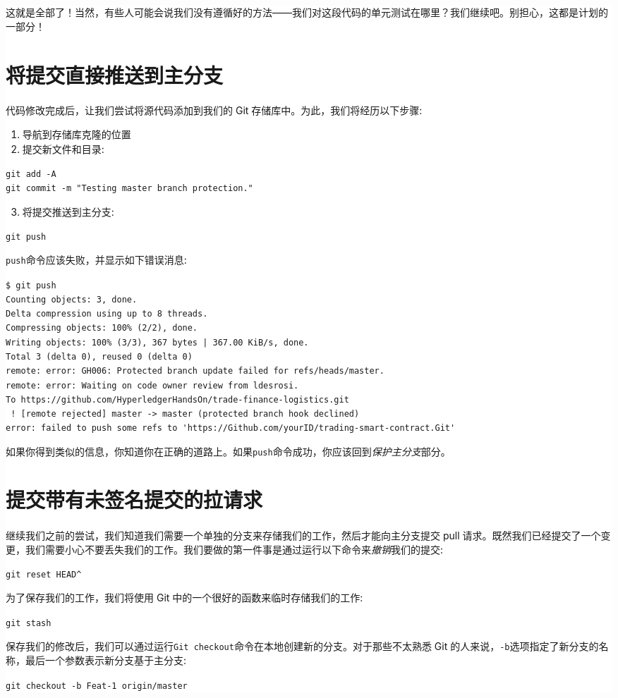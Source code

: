 这就是全部了！当然，有些人可能会说我们没有遵循好的方法——我们对这段代码的单元测试在哪里？我们继续吧。别担心，这都是计划的一部分！

# 将提交直接推送到主分支

代码修改完成后，让我们尝试将源代码添加到我们的 Git 存储库中。为此，我们将经历以下步骤:

1.  导航到存储库克隆的位置
2.  提交新文件和目录:

```
git add -A 
git commit -m "Testing master branch protection."
```

3.  将提交推送到主分支:

```
git push
```

`push`命令应该失败，并显示如下错误消息:

```
$ git push
Counting objects: 3, done.
Delta compression using up to 8 threads.
Compressing objects: 100% (2/2), done.
Writing objects: 100% (3/3), 367 bytes | 367.00 KiB/s, done.
Total 3 (delta 0), reused 0 (delta 0)
remote: error: GH006: Protected branch update failed for refs/heads/master.
remote: error: Waiting on code owner review from ldesrosi.
To https://github.com/HyperledgerHandsOn/trade-finance-logistics.git
 ! [remote rejected] master -> master (protected branch hook declined)
error: failed to push some refs to 'https://Github.com/yourID/trading-smart-contract.Git'
```

如果你得到类似的信息，你知道你在正确的道路上。如果`push`命令成功，你应该回到*保护主分支*部分。

# 提交带有未签名提交的拉请求

继续我们之前的尝试，我们知道我们需要一个单独的分支来存储我们的工作，然后才能向主分支提交 pull 请求。既然我们已经提交了一个变更，我们需要小心不要丢失我们的工作。我们要做的第一件事是通过运行以下命令来*撤销*我们的提交:

```
git reset HEAD^
```

为了保存我们的工作，我们将使用 Git 中的一个很好的函数来临时存储我们的工作:

```
git stash
```

保存我们的修改后，我们可以通过运行`Git checkout`命令在本地创建新的分支。对于那些不太熟悉 Git 的人来说，`-b`选项指定了新分支的名称，最后一个参数表示新分支基于主分支:

```
git checkout -b Feat-1 origin/master
```
